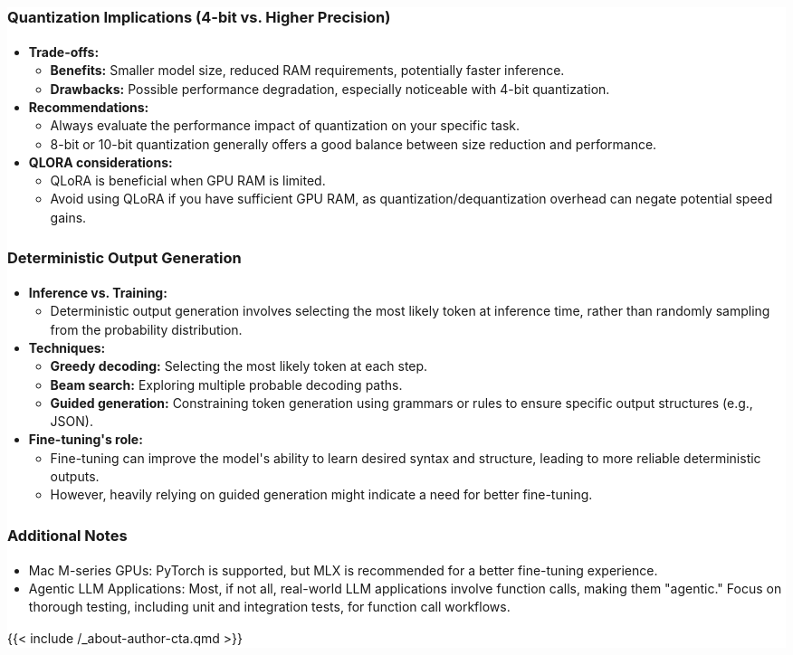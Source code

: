 ### Quantization Implications (4-bit vs. Higher Precision)

* **Trade-offs:** 
  * **Benefits:** Smaller model size, reduced RAM requirements, potentially faster inference.
  * **Drawbacks:** Possible performance degradation, especially noticeable with 4-bit quantization. 
* **Recommendations:**
  * Always evaluate the performance impact of quantization on your specific task. 
  * 8-bit or 10-bit quantization generally offers a good balance between size reduction and performance.
* **QLORA considerations:**
  * QLoRA is beneficial when GPU RAM is limited.
  * Avoid using QLoRA if you have sufficient GPU RAM, as quantization/dequantization overhead can negate potential speed gains.

### Deterministic Output Generation

* **Inference vs. Training:**
  * Deterministic output generation involves selecting the most likely token at inference time, rather than randomly sampling from the probability distribution.
* **Techniques:**
  * **Greedy decoding:** Selecting the most likely token at each step.
  * **Beam search:** Exploring multiple probable decoding paths.
  * **Guided generation:** Constraining token generation using grammars or rules to ensure specific output structures (e.g., JSON).
* **Fine-tuning's role:**
  * Fine-tuning can improve the model's ability to learn desired syntax and structure, leading to more reliable deterministic outputs.
  * However, heavily relying on guided generation might indicate a need for better fine-tuning.

### Additional Notes

* Mac M-series GPUs: PyTorch is supported, but MLX is recommended for a better fine-tuning experience.
* Agentic LLM Applications: Most, if not all, real-world LLM applications involve function calls, making them "agentic." Focus on thorough testing, including unit and integration tests, for function call workflows. 





{{< include /_about-author-cta.qmd >}}
